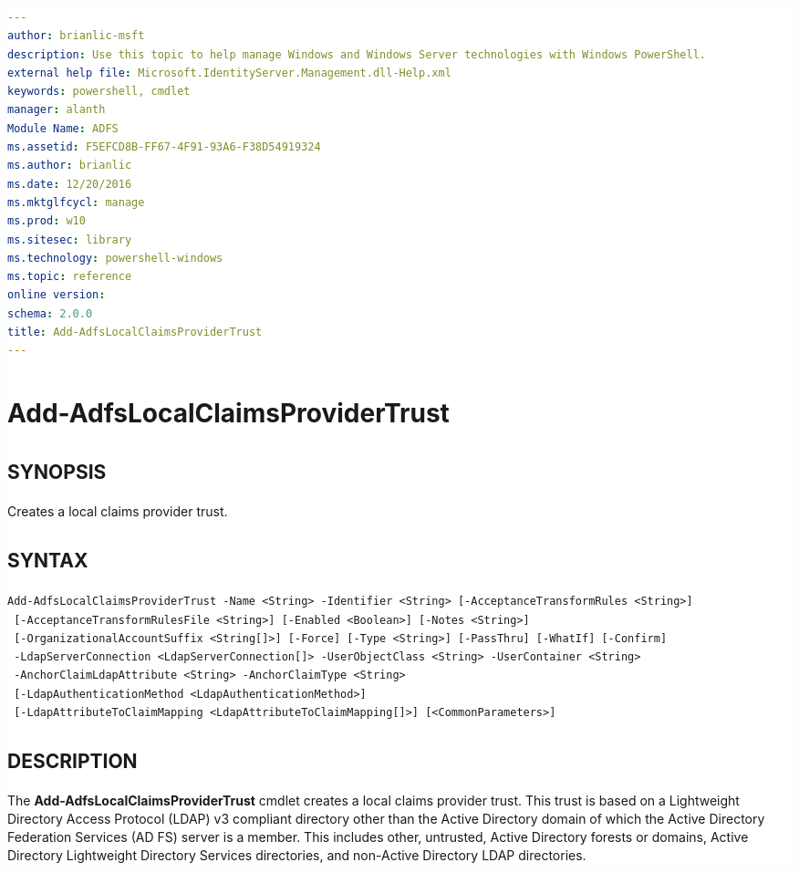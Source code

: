 ```yaml
---
author: brianlic-msft
description: Use this topic to help manage Windows and Windows Server technologies with Windows PowerShell.
external help file: Microsoft.IdentityServer.Management.dll-Help.xml
keywords: powershell, cmdlet
manager: alanth
Module Name: ADFS
ms.assetid: F5EFCD8B-FF67-4F91-93A6-F38D54919324
ms.author: brianlic
ms.date: 12/20/2016
ms.mktglfcycl: manage
ms.prod: w10
ms.sitesec: library
ms.technology: powershell-windows
ms.topic: reference
online version: 
schema: 2.0.0
title: Add-AdfsLocalClaimsProviderTrust
---
```


# Add-AdfsLocalClaimsProviderTrust

## SYNOPSIS
Creates a local claims provider trust.

## SYNTAX

```
Add-AdfsLocalClaimsProviderTrust -Name <String> -Identifier <String> [-AcceptanceTransformRules <String>]
 [-AcceptanceTransformRulesFile <String>] [-Enabled <Boolean>] [-Notes <String>]
 [-OrganizationalAccountSuffix <String[]>] [-Force] [-Type <String>] [-PassThru] [-WhatIf] [-Confirm]
 -LdapServerConnection <LdapServerConnection[]> -UserObjectClass <String> -UserContainer <String>
 -AnchorClaimLdapAttribute <String> -AnchorClaimType <String>
 [-LdapAuthenticationMethod <LdapAuthenticationMethod>]
 [-LdapAttributeToClaimMapping <LdapAttributeToClaimMapping[]>] [<CommonParameters>]
```

## DESCRIPTION
The **Add-AdfsLocalClaimsProviderTrust** cmdlet creates a local claims provider trust.
This trust is based on a Lightweight Directory Access Protocol (LDAP) v3 compliant directory other than the Active Directory domain of which the Active Directory Federation Services (AD FS) server is a member.
This includes other, untrusted, Active Directory forests or domains, Active Directory Lightweight Directory Services directories, and non-Active Directory LDAP directories.
